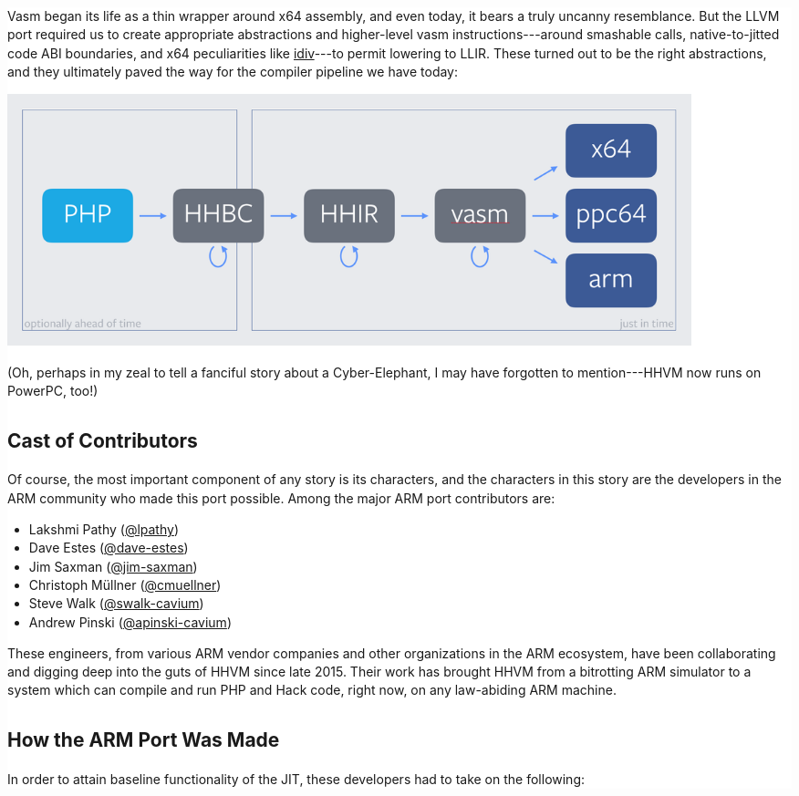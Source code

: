 Vasm began its life as a thin wrapper around x64 assembly, and even today, it
bears a truly uncanny resemblance.  But the LLVM port required us to create
appropriate abstractions and higher-level vasm instructions---around smashable
calls, native-to-jitted code ABI boundaries, and x64 peculiarities like
[idiv][idiv]---to permit lowering to LLIR.  These turned out to be the right
abstractions, and they ultimately paved the way for the compiler pipeline we
have today:

<img src="/static/images/posts/arm-pipeline-4.png" width="750" />

(Oh, perhaps in my zeal to tell a fanciful story about a Cyber-Elephant, I may
have forgotten to mention---HHVM now runs on PowerPC, too!)

## Cast of Contributors

Of course, the most important component of any story is its characters, and the
characters in this story are the developers in the ARM community who made this
port possible.  Among the major ARM port contributors are:

- Lakshmi Pathy ([@lpathy](https://github.com/lpathy))
- Dave Estes ([@dave-estes](https://github.com/dave-estes))
- Jim Saxman ([@jim-saxman](https://github.com/jim-saxman))
- Christoph Müllner ([@cmuellner](https://github.com/cmuellner))
- Steve Walk ([@swalk-cavium](https://github.com/swalk-cavium))
- Andrew Pinski ([@apinski-cavium](https://github.com/apinski-cavium))

These engineers, from various ARM vendor companies and other organizations in
the ARM ecosystem, have been collaborating and digging deep into the guts of
HHVM since late 2015.  Their work has brought HHVM from a bitrotting ARM
simulator to a system which can compile and run PHP and Hack code, right now,
on any law-abiding ARM machine.

## How the ARM Port Was Made

In order to attain baseline functionality of the JIT, these developers had to
take on the following:


[stories]:  http://www.gutenberg.org/files/2781/2781-h/2781-h.htm#link2H_4_0005
[connect]:  http://connect.linaro.org/resource/bud17/bud17-400k1/
[journey]:  /blog/6323/the-journey-of-a-thousand-bytecodes
[vixl]:     https://github.com/armvixl/vixl
[llvm]:     /blog/10205/llvm-code-generation-in-hhvm
[idiv]:     http://x86.renejeschke.de/html/file_module_x86_id_137.html
[ci]:       http://hhvm-arm64.theobroma-systems.com/index-fb.html
[list]:     https://groups.google.com/d/forum/hhvm-arm
[fb]:       https://www.facebook.com/groups/hhvm.dev/
[irc]:      http://webchat.freenode.net/?channels=hhvm-dev